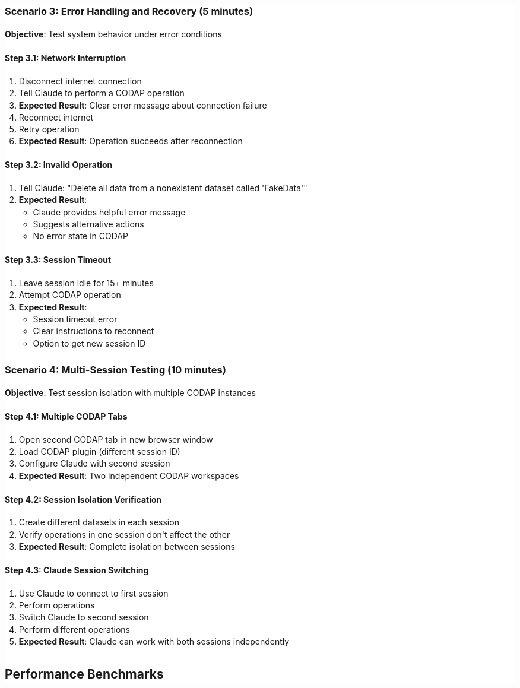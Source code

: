 ### Scenario 3: Error Handling and Recovery (5 minutes)

**Objective**: Test system behavior under error conditions

#### Step 3.1: Network Interruption
1. Disconnect internet connection
2. Tell Claude to perform a CODAP operation
3. **Expected Result**: Clear error message about connection failure
4. Reconnect internet
5. Retry operation
6. **Expected Result**: Operation succeeds after reconnection

#### Step 3.2: Invalid Operation
1. Tell Claude: "Delete all data from a nonexistent dataset called 'FakeData'"
2. **Expected Result**: 
   - Claude provides helpful error message
   - Suggests alternative actions
   - No error state in CODAP

#### Step 3.3: Session Timeout
1. Leave session idle for 15+ minutes
2. Attempt CODAP operation
3. **Expected Result**:
   - Session timeout error
   - Clear instructions to reconnect
   - Option to get new session ID

### Scenario 4: Multi-Session Testing (10 minutes)

**Objective**: Test session isolation with multiple CODAP instances

#### Step 4.1: Multiple CODAP Tabs
1. Open second CODAP tab in new browser window
2. Load CODAP plugin (different session ID)
3. Configure Claude with second session
4. **Expected Result**: Two independent CODAP workspaces

#### Step 4.2: Session Isolation Verification
1. Create different datasets in each session
2. Verify operations in one session don't affect the other
3. **Expected Result**: Complete isolation between sessions

#### Step 4.3: Claude Session Switching
1. Use Claude to connect to first session
2. Perform operations
3. Switch Claude to second session
4. Perform different operations
5. **Expected Result**: Claude can work with both sessions independently

## Performance Benchmarks
